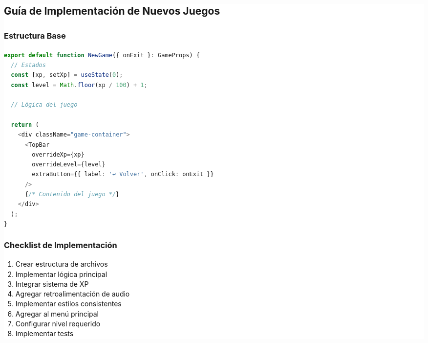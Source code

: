 ## Guía de Implementación de Nuevos Juegos

### Estructura Base
```typescript
export default function NewGame({ onExit }: GameProps) {
  // Estados
  const [xp, setXp] = useState(0);
  const level = Math.floor(xp / 100) + 1;

  // Lógica del juego

  return (
    <div className="game-container">
      <TopBar 
        overrideXp={xp} 
        overrideLevel={level}
        extraButton={{ label: '↩ Volver', onClick: onExit }}
      />
      {/* Contenido del juego */}
    </div>
  );
}
```

### Checklist de Implementación
1. Crear estructura de archivos
2. Implementar lógica principal
3. Integrar sistema de XP
4. Agregar retroalimentación de audio
5. Implementar estilos consistentes
6. Agregar al menú principal
7. Configurar nivel requerido
8. Implementar tests 